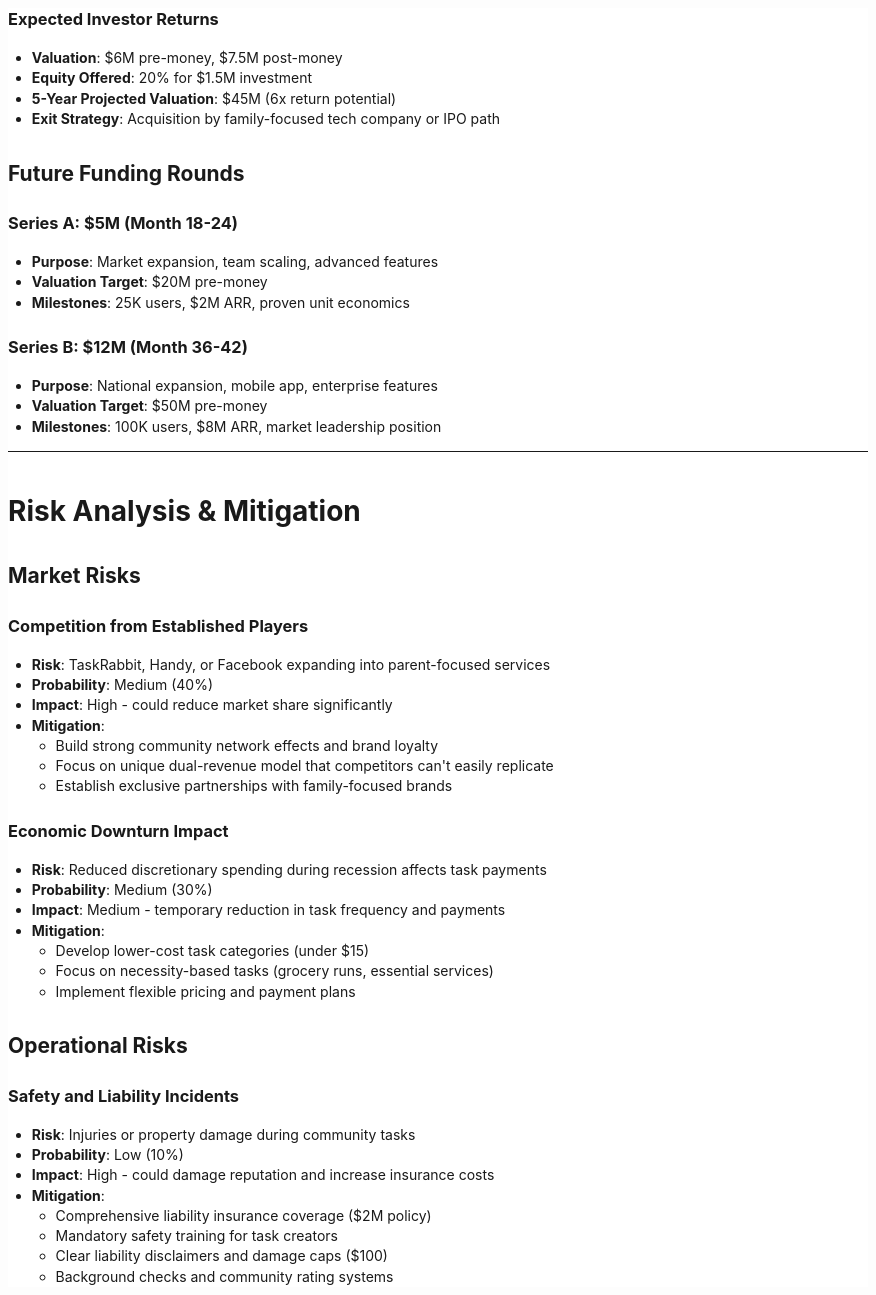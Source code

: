 ### Expected Investor Returns
- **Valuation**: $6M pre-money, $7.5M post-money
- **Equity Offered**: 20% for $1.5M investment
- **5-Year Projected Valuation**: $45M (6x return potential)
- **Exit Strategy**: Acquisition by family-focused tech company or IPO path

## Future Funding Rounds

### Series A: $5M (Month 18-24)
- **Purpose**: Market expansion, team scaling, advanced features
- **Valuation Target**: $20M pre-money
- **Milestones**: 25K users, $2M ARR, proven unit economics

### Series B: $12M (Month 36-42)
- **Purpose**: National expansion, mobile app, enterprise features
- **Valuation Target**: $50M pre-money
- **Milestones**: 100K users, $8M ARR, market leadership position

---

# Risk Analysis & Mitigation

## Market Risks

### Competition from Established Players
- **Risk**: TaskRabbit, Handy, or Facebook expanding into parent-focused services
- **Probability**: Medium (40%)
- **Impact**: High - could reduce market share significantly
- **Mitigation**: 
  - Build strong community network effects and brand loyalty
  - Focus on unique dual-revenue model that competitors can't easily replicate
  - Establish exclusive partnerships with family-focused brands

### Economic Downturn Impact
- **Risk**: Reduced discretionary spending during recession affects task payments
- **Probability**: Medium (30%)
- **Impact**: Medium - temporary reduction in task frequency and payments
- **Mitigation**:
  - Develop lower-cost task categories (under $15)
  - Focus on necessity-based tasks (grocery runs, essential services)
  - Implement flexible pricing and payment plans

## Operational Risks

### Safety and Liability Incidents
- **Risk**: Injuries or property damage during community tasks
- **Probability**: Low (10%)
- **Impact**: High - could damage reputation and increase insurance costs
- **Mitigation**:
  - Comprehensive liability insurance coverage ($2M policy)
  - Mandatory safety training for task creators
  - Clear liability disclaimers and damage caps ($100)
  - Background checks and community rating systems
